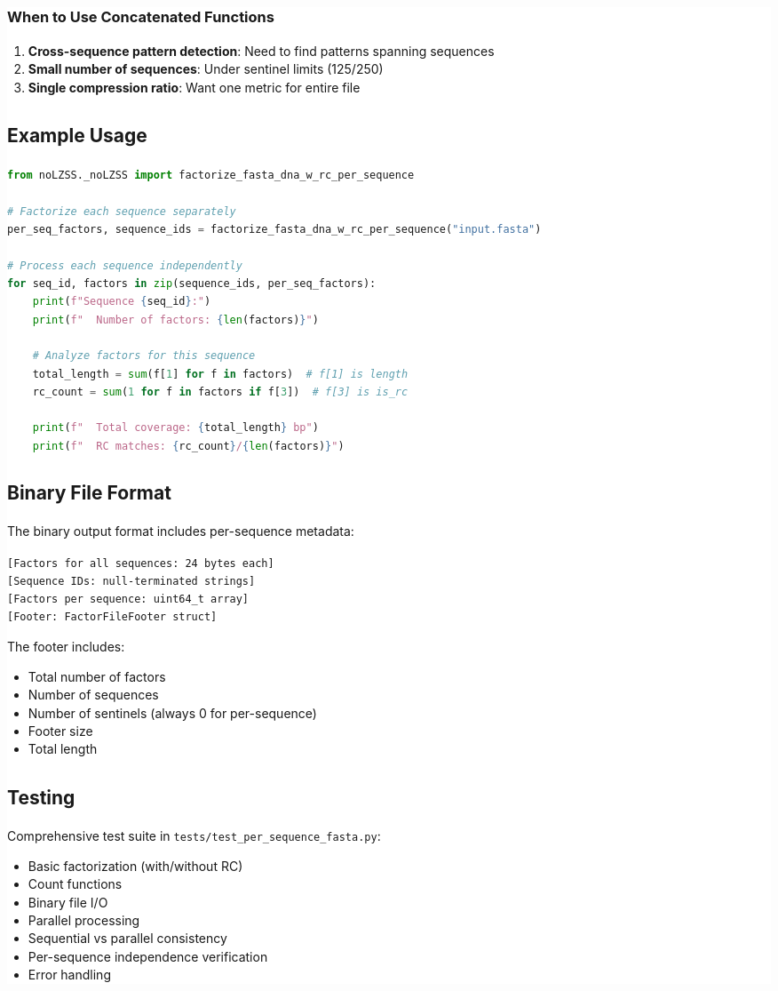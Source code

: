 ### When to Use Concatenated Functions

1. **Cross-sequence pattern detection**: Need to find patterns spanning sequences
2. **Small number of sequences**: Under sentinel limits (125/250)
3. **Single compression ratio**: Want one metric for entire file

## Example Usage

```python
from noLZSS._noLZSS import factorize_fasta_dna_w_rc_per_sequence

# Factorize each sequence separately
per_seq_factors, sequence_ids = factorize_fasta_dna_w_rc_per_sequence("input.fasta")

# Process each sequence independently
for seq_id, factors in zip(sequence_ids, per_seq_factors):
    print(f"Sequence {seq_id}:")
    print(f"  Number of factors: {len(factors)}")
    
    # Analyze factors for this sequence
    total_length = sum(f[1] for f in factors)  # f[1] is length
    rc_count = sum(1 for f in factors if f[3])  # f[3] is is_rc
    
    print(f"  Total coverage: {total_length} bp")
    print(f"  RC matches: {rc_count}/{len(factors)}")
```

## Binary File Format

The binary output format includes per-sequence metadata:

```
[Factors for all sequences: 24 bytes each]
[Sequence IDs: null-terminated strings]
[Factors per sequence: uint64_t array]
[Footer: FactorFileFooter struct]
```

The footer includes:
- Total number of factors
- Number of sequences
- Number of sentinels (always 0 for per-sequence)
- Footer size
- Total length

## Testing

Comprehensive test suite in `tests/test_per_sequence_fasta.py`:

- Basic factorization (with/without RC)
- Count functions
- Binary file I/O
- Parallel processing
- Sequential vs parallel consistency
- Per-sequence independence verification
- Error handling
